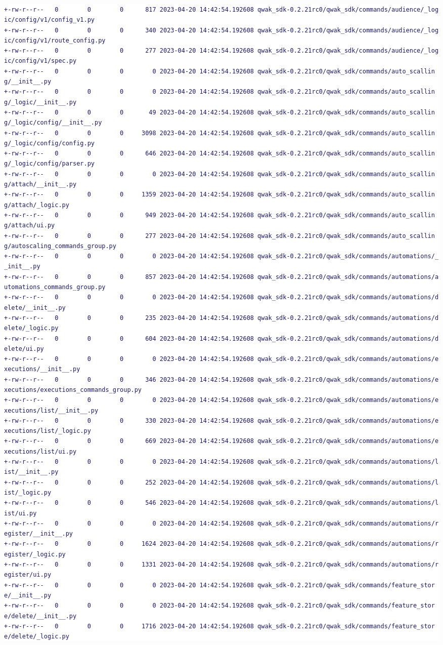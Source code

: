 ```diff
+-rw-r--r--   0        0        0      817 2023-04-20 14:42:54.192608 qwak_sdk-0.2.21rc0/qwak_sdk/commands/audience/_logic/config/v1/config_v1.py
+-rw-r--r--   0        0        0      340 2023-04-20 14:42:54.192608 qwak_sdk-0.2.21rc0/qwak_sdk/commands/audience/_logic/config/v1/route_config.py
+-rw-r--r--   0        0        0      277 2023-04-20 14:42:54.192608 qwak_sdk-0.2.21rc0/qwak_sdk/commands/audience/_logic/config/v1/spec.py
+-rw-r--r--   0        0        0        0 2023-04-20 14:42:54.192608 qwak_sdk-0.2.21rc0/qwak_sdk/commands/auto_scalling/__init__.py
+-rw-r--r--   0        0        0        0 2023-04-20 14:42:54.192608 qwak_sdk-0.2.21rc0/qwak_sdk/commands/auto_scalling/_logic/__init__.py
+-rw-r--r--   0        0        0       49 2023-04-20 14:42:54.192608 qwak_sdk-0.2.21rc0/qwak_sdk/commands/auto_scalling/_logic/config/__init__.py
+-rw-r--r--   0        0        0     3098 2023-04-20 14:42:54.192608 qwak_sdk-0.2.21rc0/qwak_sdk/commands/auto_scalling/_logic/config/config.py
+-rw-r--r--   0        0        0      646 2023-04-20 14:42:54.192608 qwak_sdk-0.2.21rc0/qwak_sdk/commands/auto_scalling/_logic/config/parser.py
+-rw-r--r--   0        0        0        0 2023-04-20 14:42:54.192608 qwak_sdk-0.2.21rc0/qwak_sdk/commands/auto_scalling/attach/__init__.py
+-rw-r--r--   0        0        0     1359 2023-04-20 14:42:54.192608 qwak_sdk-0.2.21rc0/qwak_sdk/commands/auto_scalling/attach/_logic.py
+-rw-r--r--   0        0        0      949 2023-04-20 14:42:54.192608 qwak_sdk-0.2.21rc0/qwak_sdk/commands/auto_scalling/attach/ui.py
+-rw-r--r--   0        0        0      277 2023-04-20 14:42:54.192608 qwak_sdk-0.2.21rc0/qwak_sdk/commands/auto_scalling/autoscaling_commands_group.py
+-rw-r--r--   0        0        0        0 2023-04-20 14:42:54.192608 qwak_sdk-0.2.21rc0/qwak_sdk/commands/automations/__init__.py
+-rw-r--r--   0        0        0      857 2023-04-20 14:42:54.192608 qwak_sdk-0.2.21rc0/qwak_sdk/commands/automations/automations_commands_group.py
+-rw-r--r--   0        0        0        0 2023-04-20 14:42:54.192608 qwak_sdk-0.2.21rc0/qwak_sdk/commands/automations/delete/__init__.py
+-rw-r--r--   0        0        0      235 2023-04-20 14:42:54.192608 qwak_sdk-0.2.21rc0/qwak_sdk/commands/automations/delete/_logic.py
+-rw-r--r--   0        0        0      604 2023-04-20 14:42:54.192608 qwak_sdk-0.2.21rc0/qwak_sdk/commands/automations/delete/ui.py
+-rw-r--r--   0        0        0        0 2023-04-20 14:42:54.192608 qwak_sdk-0.2.21rc0/qwak_sdk/commands/automations/executions/__init__.py
+-rw-r--r--   0        0        0      346 2023-04-20 14:42:54.192608 qwak_sdk-0.2.21rc0/qwak_sdk/commands/automations/executions/executions_commands_group.py
+-rw-r--r--   0        0        0        0 2023-04-20 14:42:54.192608 qwak_sdk-0.2.21rc0/qwak_sdk/commands/automations/executions/list/__init__.py
+-rw-r--r--   0        0        0      330 2023-04-20 14:42:54.192608 qwak_sdk-0.2.21rc0/qwak_sdk/commands/automations/executions/list/_logic.py
+-rw-r--r--   0        0        0      669 2023-04-20 14:42:54.192608 qwak_sdk-0.2.21rc0/qwak_sdk/commands/automations/executions/list/ui.py
+-rw-r--r--   0        0        0        0 2023-04-20 14:42:54.192608 qwak_sdk-0.2.21rc0/qwak_sdk/commands/automations/list/__init__.py
+-rw-r--r--   0        0        0      252 2023-04-20 14:42:54.192608 qwak_sdk-0.2.21rc0/qwak_sdk/commands/automations/list/_logic.py
+-rw-r--r--   0        0        0      546 2023-04-20 14:42:54.192608 qwak_sdk-0.2.21rc0/qwak_sdk/commands/automations/list/ui.py
+-rw-r--r--   0        0        0        0 2023-04-20 14:42:54.192608 qwak_sdk-0.2.21rc0/qwak_sdk/commands/automations/register/__init__.py
+-rw-r--r--   0        0        0     1624 2023-04-20 14:42:54.192608 qwak_sdk-0.2.21rc0/qwak_sdk/commands/automations/register/_logic.py
+-rw-r--r--   0        0        0     1331 2023-04-20 14:42:54.192608 qwak_sdk-0.2.21rc0/qwak_sdk/commands/automations/register/ui.py
+-rw-r--r--   0        0        0        0 2023-04-20 14:42:54.192608 qwak_sdk-0.2.21rc0/qwak_sdk/commands/feature_store/__init__.py
+-rw-r--r--   0        0        0        0 2023-04-20 14:42:54.192608 qwak_sdk-0.2.21rc0/qwak_sdk/commands/feature_store/delete/__init__.py
+-rw-r--r--   0        0        0     1716 2023-04-20 14:42:54.192608 qwak_sdk-0.2.21rc0/qwak_sdk/commands/feature_store/delete/_logic.py
```